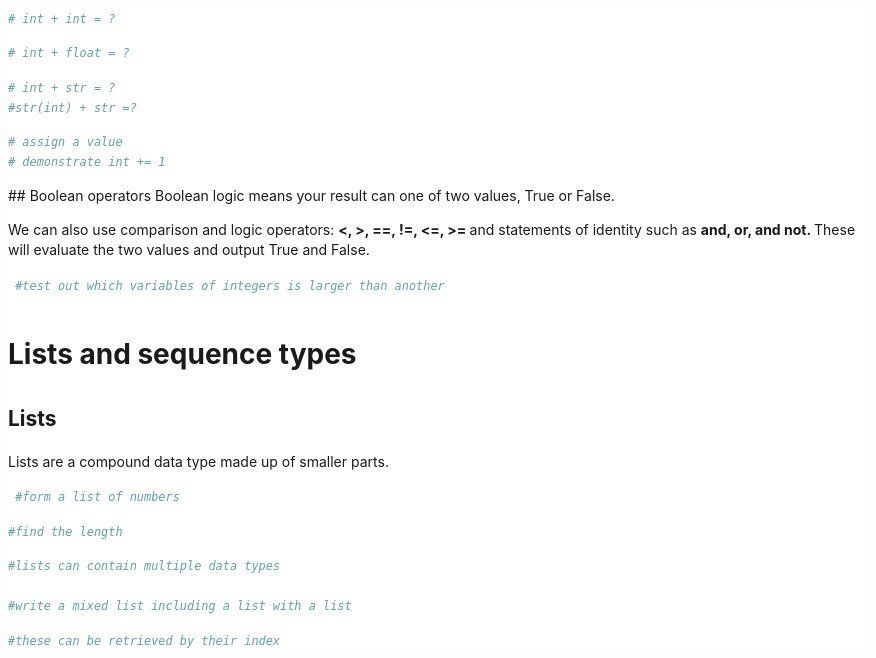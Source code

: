 ```python
# int + int = ?
```


```python
# int + float = ?
```


```python
# int + str = ?
#str(int) + str =?
```


```python
# assign a value 
# demonstrate int += 1
```

## Boolean operators
Boolean logic means your result can one of two values, True or False. 

We can also use comparison and logic operators: <b> <, >, ==, !=, <=, >=  </b> and statements of identity such as <b> and, or, and not. </b> These will evaluate the two values and output True and False.


```python
 #test out which variables of integers is larger than another 

```

# Lists and sequence types


## Lists
Lists are a compound data type made up of smaller parts. 



```python
 #form a list of numbers
```


```python
#find the length
```


```python
#lists can contain multiple data types

#write a mixed list including a list with a list
```


```python
#these can be retrieved by their index 
```
